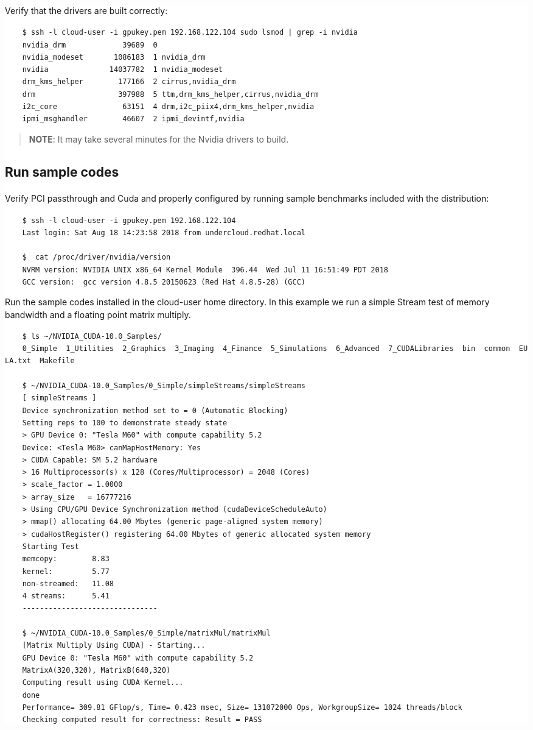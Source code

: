Verify that the drivers are built correctly:

```
    $ ssh -l cloud-user -i gpukey.pem 192.168.122.104 sudo lsmod | grep -i nvidia
    nvidia_drm             39689  0
    nvidia_modeset       1086183  1 nvidia_drm
    nvidia              14037782  1 nvidia_modeset
    drm_kms_helper        177166  2 cirrus,nvidia_drm
    drm                   397988  5 ttm,drm_kms_helper,cirrus,nvidia_drm
    i2c_core               63151  4 drm,i2c_piix4,drm_kms_helper,nvidia
    ipmi_msghandler        46607  2 ipmi_devintf,nvidia
```

> **NOTE**: It may take several minutes for the Nvidia drivers to build.

## Run sample codes

Verify PCI passthrough and Cuda and properly configured by running sample benchmarks included with the distribution:

```
    $ ssh -l cloud-user -i gpukey.pem 192.168.122.104
    Last login: Sat Aug 18 14:23:58 2018 from undercloud.redhat.local

    $  cat /proc/driver/nvidia/version
    NVRM version: NVIDIA UNIX x86_64 Kernel Module  396.44  Wed Jul 11 16:51:49 PDT 2018
    GCC version:  gcc version 4.8.5 20150623 (Red Hat 4.8.5-28) (GCC) 
```

Run the sample codes installed in the cloud-user home directory. In this example we run a simple Stream test of memory bandwidth and a floating point matrix multiply.

```
    $ ls ~/NVIDIA_CUDA-10.0_Samples/
    0_Simple  1_Utilities  2_Graphics  3_Imaging  4_Finance  5_Simulations  6_Advanced  7_CUDALibraries  bin  common  EULA.txt  Makefile

    $ ~/NVIDIA_CUDA-10.0_Samples/0_Simple/simpleStreams/simpleStreams
    [ simpleStreams ]
    Device synchronization method set to = 0 (Automatic Blocking)
    Setting reps to 100 to demonstrate steady state
    > GPU Device 0: "Tesla M60" with compute capability 5.2
    Device: <Tesla M60> canMapHostMemory: Yes
    > CUDA Capable: SM 5.2 hardware
    > 16 Multiprocessor(s) x 128 (Cores/Multiprocessor) = 2048 (Cores)
    > scale_factor = 1.0000
    > array_size   = 16777216
    > Using CPU/GPU Device Synchronization method (cudaDeviceScheduleAuto)
    > mmap() allocating 64.00 Mbytes (generic page-aligned system memory)
    > cudaHostRegister() registering 64.00 Mbytes of generic allocated system memory
    Starting Test
    memcopy:        8.83
    kernel:         5.77
    non-streamed:   11.08
    4 streams:      5.41
    -------------------------------
    
    $ ~/NVIDIA_CUDA-10.0_Samples/0_Simple/matrixMul/matrixMul
    [Matrix Multiply Using CUDA] - Starting...
    GPU Device 0: "Tesla M60" with compute capability 5.2
    MatrixA(320,320), MatrixB(640,320)
    Computing result using CUDA Kernel...
    done
    Performance= 309.81 GFlop/s, Time= 0.423 msec, Size= 131072000 Ops, WorkgroupSize= 1024 threads/block
    Checking computed result for correctness: Result = PASS
```